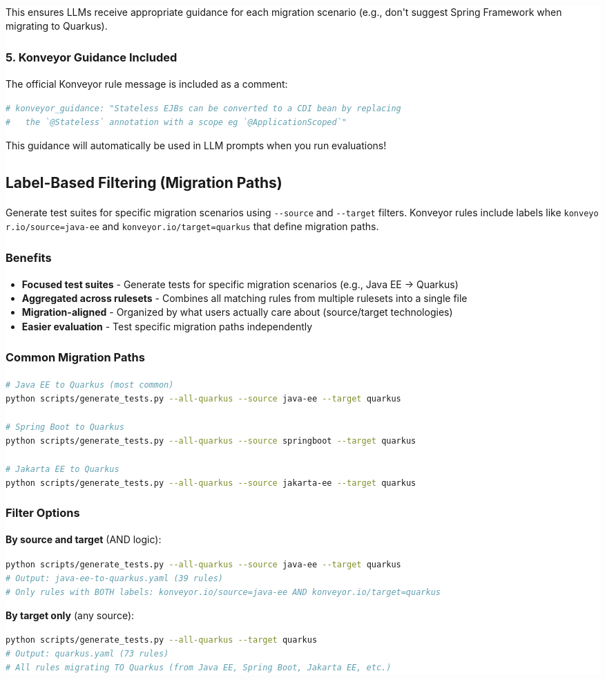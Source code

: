This ensures LLMs receive appropriate guidance for each migration scenario (e.g., don't suggest Spring Framework when migrating to Quarkus).

### 5. Konveyor Guidance Included

The official Konveyor rule message is included as a comment:

```yaml
# konveyor_guidance: "Stateless EJBs can be converted to a CDI bean by replacing
#   the `@Stateless` annotation with a scope eg `@ApplicationScoped`"
```

This guidance will automatically be used in LLM prompts when you run evaluations!

## Label-Based Filtering (Migration Paths)

Generate test suites for specific migration scenarios using `--source` and `--target` filters. Konveyor rules include labels like `konveyor.io/source=java-ee` and `konveyor.io/target=quarkus` that define migration paths.

### Benefits

- **Focused test suites** - Generate tests for specific migration scenarios (e.g., Java EE → Quarkus)
- **Aggregated across rulesets** - Combines all matching rules from multiple rulesets into a single file
- **Migration-aligned** - Organized by what users actually care about (source/target technologies)
- **Easier evaluation** - Test specific migration paths independently

### Common Migration Paths

```bash
# Java EE to Quarkus (most common)
python scripts/generate_tests.py --all-quarkus --source java-ee --target quarkus

# Spring Boot to Quarkus
python scripts/generate_tests.py --all-quarkus --source springboot --target quarkus

# Jakarta EE to Quarkus
python scripts/generate_tests.py --all-quarkus --source jakarta-ee --target quarkus
```

### Filter Options

**By source and target** (AND logic):
```bash
python scripts/generate_tests.py --all-quarkus --source java-ee --target quarkus
# Output: java-ee-to-quarkus.yaml (39 rules)
# Only rules with BOTH labels: konveyor.io/source=java-ee AND konveyor.io/target=quarkus
```

**By target only** (any source):
```bash
python scripts/generate_tests.py --all-quarkus --target quarkus
# Output: quarkus.yaml (73 rules)
# All rules migrating TO Quarkus (from Java EE, Spring Boot, Jakarta EE, etc.)
```
